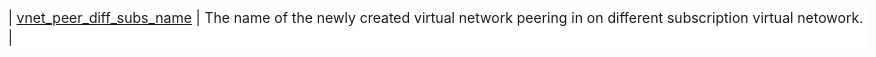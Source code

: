| <a name="output_vnet_peer_diff_subs_name"></a> [vnet\_peer\_diff\_subs\_name](#output\_vnet\_peer\_diff\_subs\_name) | The name of the newly created virtual network peering in on different subscription virtual netowork. |
